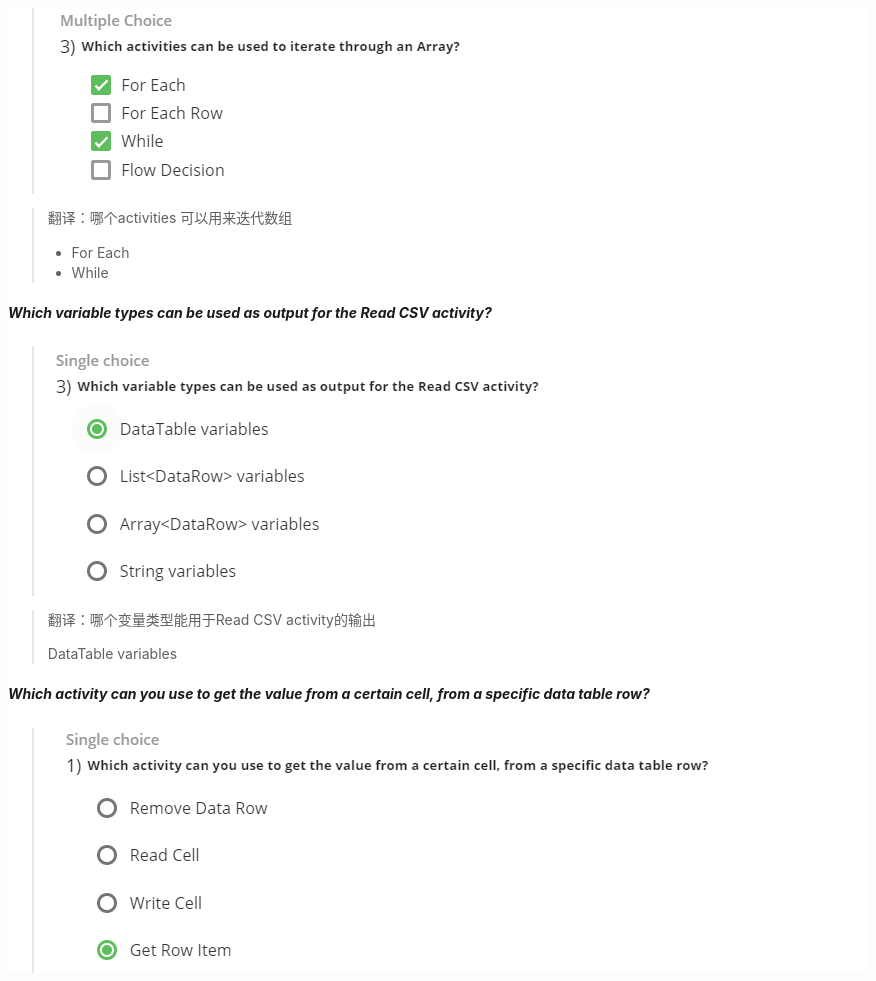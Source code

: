 > ![1549954145669](.\试题.assets\1549954145669.png)

> 
>
> 翻译：哪个activities 可以用来迭代数组
>
> -  For Each
> - While



##### Which variable types can be used as output for the Read CSV activity?

> ![1549954290187](.\试题.assets\1549954290187.png)

> 
>
> 翻译：哪个变量类型能用于Read CSV activity的输出
>
> DataTable variables



##### Which activity can you use to get the value from a certain cell, from a specific data table row? 

> ![1549954096276](.\试题.assets\1549954096276.png)
